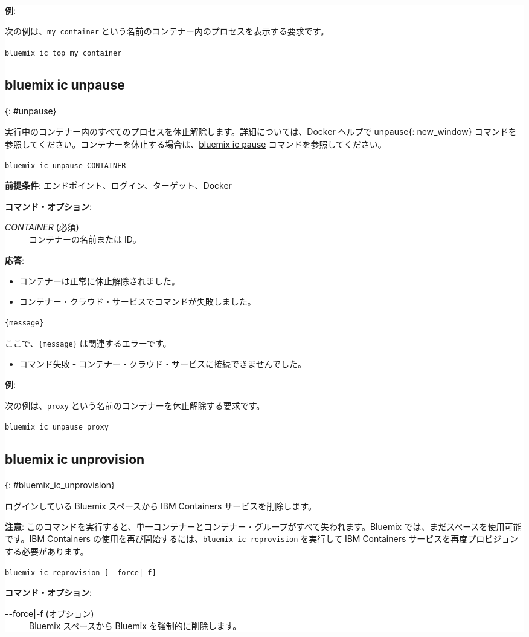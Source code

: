 <strong>例</strong>:

次の例は、`my_container` という名前のコンテナー内のプロセスを表示する要求です。

```
bluemix ic top my_container
```


## bluemix ic unpause
{: #unpause}

実行中のコンテナー内のすべてのプロセスを休止解除します。詳細については、Docker ヘルプで [unpause](https://docs.docker.com/engine/reference/commandline/unpause/){: new_window} コマンドを参照してください。コンテナーを休止する場合は、[bluemix ic pause](#pause) コマンドを参照してください。

```
bluemix ic unpause CONTAINER
```

<strong>前提条件</strong>: エンドポイント、ログイン、ターゲット、Docker

<strong>コマンド・オプション</strong>:

   <dl>
   <dt><i>CONTAINER</i> (必須)</dt>
   <dd>コンテナーの名前または ID。</dd>
   </dl>

<strong>応答</strong>:

- コンテナーは正常に休止解除されました。

- コンテナー・クラウド・サービスでコマンドが失敗しました。

 `{message}`

 ここで、`{message}` は関連するエラーです。


- コマンド失敗 - コンテナー・クラウド・サービスに接続できませんでした。

<strong>例</strong>:

次の例は、`proxy` という名前のコンテナーを休止解除する要求です。

```
bluemix ic unpause proxy
```


## bluemix ic unprovision
{: #bluemix_ic_unprovision}

ログインしている Bluemix スペースから IBM Containers サービスを削除します。

<strong>注意</strong>: このコマンドを実行すると、単一コンテナーとコンテナー・グループがすべて失われます。Bluemix では、まだスペースを使用可能です。IBM Containers の使用を再び開始するには、`bluemix ic reprovision` を実行して IBM Containers サービスを再度プロビジョンする必要があります。

```
bluemix ic reprovision [--force|-f] 
```
<strong>コマンド・オプション</strong>:<dl>
   <dt>--force|-f (オプション)</dt>
   <dd>Bluemix スペースから Bluemix を強制的に削除します。</dd>
 </dl>
